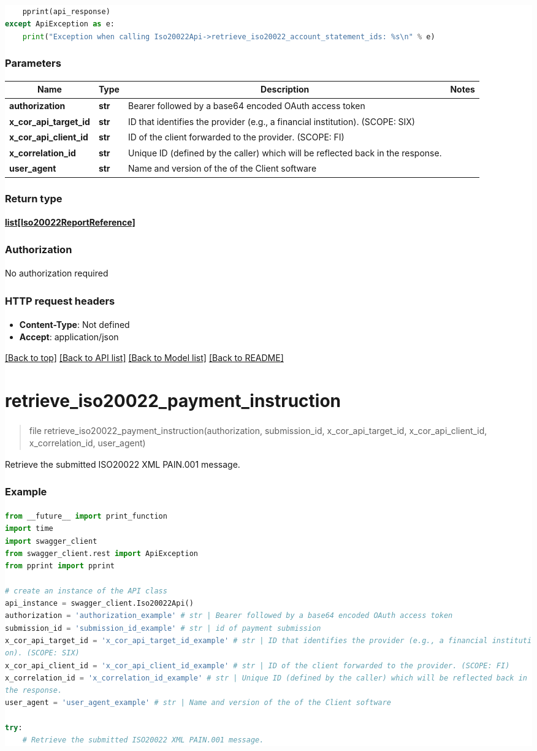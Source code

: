 ```python
    pprint(api_response)
except ApiException as e:
    print("Exception when calling Iso20022Api->retrieve_iso20022_account_statement_ids: %s\n" % e)
```

### Parameters

Name | Type | Description  | Notes
------------- | ------------- | ------------- | -------------
 **authorization** | **str**| Bearer followed by a base64 encoded OAuth access token | 
 **x_cor_api_target_id** | **str**| ID that identifies the provider (e.g., a financial institution). (SCOPE: SIX) | 
 **x_cor_api_client_id** | **str**| ID of the client forwarded to the provider. (SCOPE: FI) | 
 **x_correlation_id** | **str**| Unique ID (defined by the caller) which will be reflected back in the response. | 
 **user_agent** | **str**| Name and version of the of the Client software | 

### Return type

[**list[Iso20022ReportReference]**](Iso20022ReportReference.md)

### Authorization

No authorization required

### HTTP request headers

 - **Content-Type**: Not defined
 - **Accept**: application/json

[[Back to top]](#) [[Back to API list]](../README.md#documentation-for-api-endpoints) [[Back to Model list]](../README.md#documentation-for-models) [[Back to README]](../README.md)

# **retrieve_iso20022_payment_instruction**
> file retrieve_iso20022_payment_instruction(authorization, submission_id, x_cor_api_target_id, x_cor_api_client_id, x_correlation_id, user_agent)

Retrieve the submitted ISO20022 XML PAIN.001 message.

### Example
```python
from __future__ import print_function
import time
import swagger_client
from swagger_client.rest import ApiException
from pprint import pprint

# create an instance of the API class
api_instance = swagger_client.Iso20022Api()
authorization = 'authorization_example' # str | Bearer followed by a base64 encoded OAuth access token
submission_id = 'submission_id_example' # str | id of payment submission
x_cor_api_target_id = 'x_cor_api_target_id_example' # str | ID that identifies the provider (e.g., a financial institution). (SCOPE: SIX)
x_cor_api_client_id = 'x_cor_api_client_id_example' # str | ID of the client forwarded to the provider. (SCOPE: FI)
x_correlation_id = 'x_correlation_id_example' # str | Unique ID (defined by the caller) which will be reflected back in the response.
user_agent = 'user_agent_example' # str | Name and version of the of the Client software

try:
    # Retrieve the submitted ISO20022 XML PAIN.001 message.
```